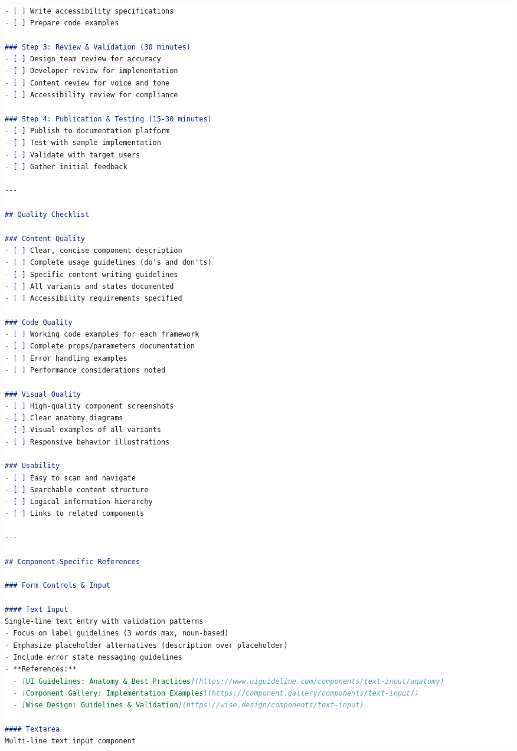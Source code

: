 ```markdown
- [ ] Write accessibility specifications
- [ ] Prepare code examples

### Step 3: Review & Validation (30 minutes)
- [ ] Design team review for accuracy
- [ ] Developer review for implementation
- [ ] Content review for voice and tone
- [ ] Accessibility review for compliance

### Step 4: Publication & Testing (15-30 minutes)
- [ ] Publish to documentation platform
- [ ] Test with sample implementation
- [ ] Validate with target users
- [ ] Gather initial feedback

---

## Quality Checklist

### Content Quality
- [ ] Clear, concise component description
- [ ] Complete usage guidelines (do's and don'ts)
- [ ] Specific content writing guidelines
- [ ] All variants and states documented
- [ ] Accessibility requirements specified

### Code Quality  
- [ ] Working code examples for each framework
- [ ] Complete props/parameters documentation
- [ ] Error handling examples
- [ ] Performance considerations noted

### Visual Quality
- [ ] High-quality component screenshots
- [ ] Clear anatomy diagrams
- [ ] Visual examples of all variants
- [ ] Responsive behavior illustrations

### Usability
- [ ] Easy to scan and navigate
- [ ] Searchable content structure
- [ ] Logical information hierarchy
- [ ] Links to related components

---

## Component-Specific References

### Form Controls & Input

#### Text Input
Single-line text entry with validation patterns
- Focus on label guidelines (3 words max, noun-based)
- Emphasize placeholder alternatives (description over placeholder)
- Include error state messaging guidelines
- **References:**
  - [UI Guidelines: Anatomy & Best Practices](https://www.uiguideline.com/components/text-input/anatomy)
  - [Component Gallery: Implementation Examples](https://component.gallery/components/text-input/)
  - [Wise Design: Guidelines & Validation](https://wise.design/components/text-input)

#### Textarea
Multi-line text input component
```